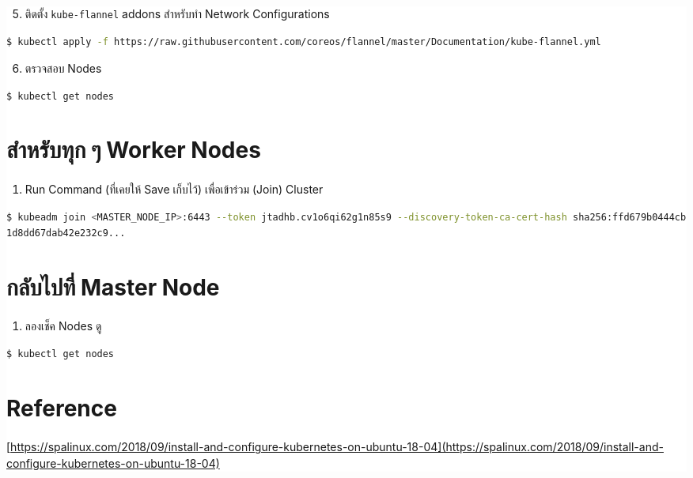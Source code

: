 ```sh
```
5) ติดตั้ง `kube-flannel` addons สำหรับทำ Network Configurations
```sh
$ kubectl apply -f https://raw.githubusercontent.com/coreos/flannel/master/Documentation/kube-flannel.yml  
```
6) ตรวจสอบ Nodes
```sh
$ kubectl get nodes  
```

# สำหรับทุก ๆ Worker Nodes

1) Run Command (ที่เคยให้ Save เก็บไว้) เพื่อเข้าร่วม (Join) Cluster
```sh
$ kubeadm join <MASTER_NODE_IP>:6443 --token jtadhb.cv1o6qi62g1n85s9 --discovery-token-ca-cert-hash sha256:ffd679b0444cb1d8dd67dab42e232c9...
```

# กลับไปที่ Master Node

1) ลองเช็ค Nodes ดู  
```sh
$ kubectl get nodes  
```

# Reference 

[https://spalinux.com/2018/09/install-and-configure-kubernetes-on-ubuntu-18-04](https://spalinux.com/2018/09/install-and-configure-kubernetes-on-ubuntu-18-04)  

